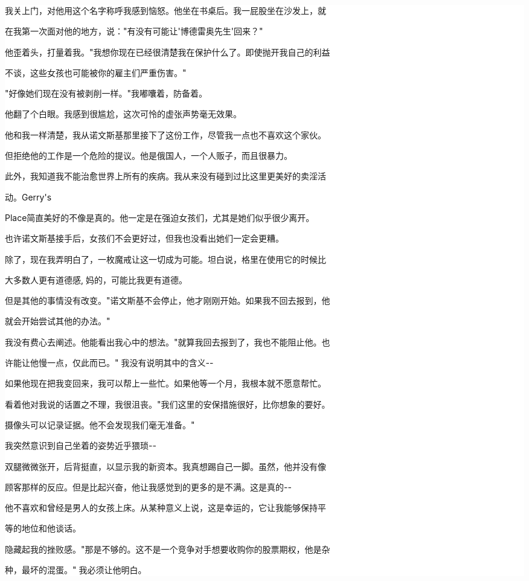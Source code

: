 我关上门，对他用这个名字称呼我感到恼怒。他坐在书桌后。我一屁股坐在沙发上，就

在我第一次面对他的地方，说："有没有可能让'博德雷奥先生'回来？"

他歪着头，打量着我。"我想你现在已经很清楚我在保护什么了。即使抛开我自己的利益

不谈，这些女孩也可能被你的雇主们严重伤害。"

"好像她们现在没有被剥削一样。"我嘟囔着，防备着。



他翻了个白眼。我感到很尴尬，这次可怜的虚张声势毫无效果。

他和我一样清楚，我从诺文斯基那里接下了这份工作，尽管我一点也不喜欢这个家伙。

但拒绝他的工作是一个危险的提议。他是俄国人，一个人贩子，而且很暴力。

此外，我知道我不能治愈世界上所有的疾病。我从来没有碰到过比这里更美好的卖淫活

动。Gerry's

Place简直美好的不像是真的。他一定是在强迫女孩们，尤其是她们似乎很少离开。

也许诺文斯基接手后，女孩们不会更好过，但我也没看出她们一定会更糟。



除了，现在我弄明白了，一枚魔戒让这一切成为可能。坦白说，格里在使用它的时候比

大多数人更有道德感, 妈的，可能比我更有道德。



但是其他的事情没有改变。"诺文斯基不会停止，他才刚刚开始。如果我不回去报到，他

就会开始尝试其他的办法。"

我没有费心去阐述。他能看出我心中的想法。"就算我回去报到了，我也不能阻止他。也

许能让他慢一点，仅此而已。"                           我没有说明其中的含义--

如果他现在把我变回来，我可以帮上一些忙。如果他等一个月，我根本就不愿意帮忙。



看着他对我说的话置之不理，我很沮丧。"我们这里的安保措施很好，比你想象的要好。

摄像头可以记录证据。他不会发现我们毫无准备。"



我突然意识到自己坐着的姿势近乎猥琐--

双腿微微张开，后背挺直，以显示我的新资本。我真想踢自己一脚。虽然，他并没有像

顾客那样的反应。但是比起兴奋，他让我感觉到的更多的是不满。这是真的--

他不喜欢和曾经是男人的女孩上床。从某种意义上说，这是幸运的，它让我能够保持平

等的地位和他谈话。



隐藏起我的挫败感。"那是不够的。这不是一个竞争对手想要收购你的股票期权，他是杂

种，最坏的混蛋。" 我必须让他明白。


